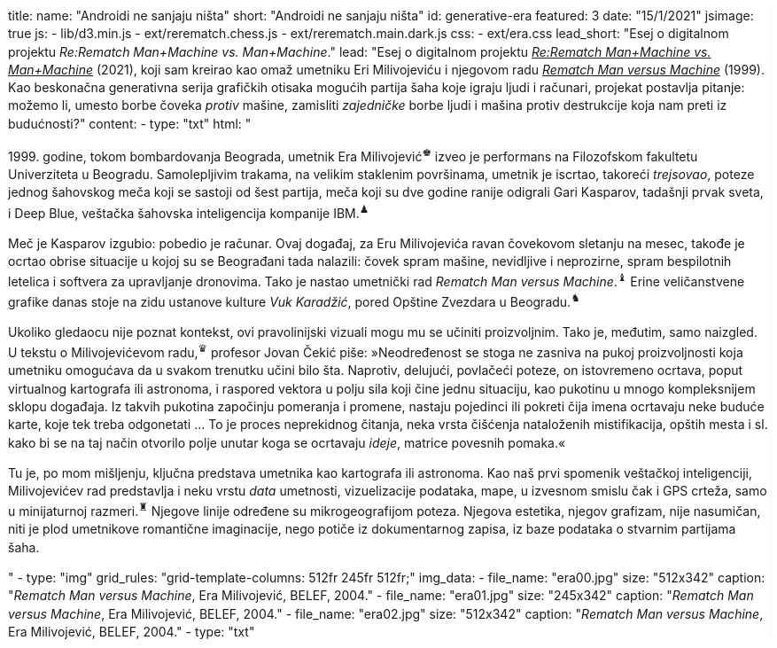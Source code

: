 title: 
    name: "Androidi ne sanjaju ništa"
    short: "Androidi ne sanjaju ništa"
id: generative-era
featured: 3
date: "15/1/2021"
jsimage: true
js: 
    - lib/d3.min.js
    - ext/rerematch.chess.js
    - ext/rerematch.main.dark.js
css: 
    - ext/era.css
lead_short: "Esej o digitalnom projektu <em>Re:Rematch Man+Machine vs. Man+Machine</em>."
lead: "Esej o digitalnom projektu <em><a href='/rad/projekti/rerematch' target='_blank'>Re:Rematch Man+Machine vs. Man+Machine</a></em> (2021), koji sam kreirao kao omaž umetniku Eri Milivojeviću i njegovom radu <em><a href='https://www.belef.rs/arhiva/2004/vizuelna/era_milivojevic.html' target='_blank'>Rematch Man versus Machine</a></em> (1999). Kao beskonačna generativna serija grafičkih otisaka mogućih partija šaha koje igraju ljudi i računari, projekat postavlja pitanje: možemo li, umesto borbe čoveka <em>protiv</em> mašine, zamisliti <em>zajedničke</em> borbe ljudi i mašina protiv destrukcije koja nam preti iz budućnosti?"
content:
    - type: "txt"
      html: "<p>1999. godine, tokom bombardovanja Beograda, umetnik Era Milivojević<sup id='s1'>♚</sup> izveo je performans na Filozofskom fakultetu Univerziteta u Beogradu. Samolepljivim trakama, na velikim staklenim površinama, umetnik je iscrtao, takoreći <em>trejsovao</em>, poteze jednog šahovskog meča koji se sastoji od šest partija, meča koji su dve godine ranije odigrali Gari Kasparov, tadašnji prvak sveta, i Deep Blue, veštačka šahovska inteligencija kompanije IBM.<sup id='s2'>♟</sup></p> 
      <p>Meč je Kasparov izgubio: pobedio je računar. Ovaj događaj, za Eru Milivojevića ravan čovekovom sletanju na mesec, takođe je ocrtao obrise situacije u kojoj su se Beograđani tada nalazili: čovek spram mašine, nevidljive i neprozirne, spram bespilotnih letelica i softvera za upravljanje dronovima. Tako je nastao umetnički rad <em>Rematch Man versus Machine</em>.<sup id='s3'>♝</sup> Erine veličanstvene grafike danas stoje na zidu ustanove kulture <em>Vuk Karadžić</em>, pored Opštine Zvezdara u Beogradu.<sup id='s4'>♞</sup></p>
      <p>Ukoliko gledaocu nije poznat kontekst, ovi pravolinijski vizuali mogu mu se učiniti proizvoljnim. Tako je, međutim, samo naizgled. U tekstu o Milivojevićevom radu,<sup id='s5'>♛</sup> profesor Jovan Čekić piše: »Neodređenost se stoga ne zasniva na pukoj proizvoljnosti koja umetniku omogućava da u svakom trenutku učini bilo šta. Naprotiv, delujući, povlačeći poteze, on istovremeno ocrtava, poput virtualnog kartografa ili astronoma, i raspored vektora u polju sila koji čine jednu situaciju, kao pukotinu u mnogo kompleksnijem sklopu događaja. Iz takvih pukotina započinju pomeranja i promene, nastaju pojedinci ili pokreti čija imena ocrtavaju neke buduće karte, koje tek treba odgonetati … To je proces neprekidnog čitanja, neka vrsta čišćenja nataloženih mistifikacija, opštih mesta i sl. kako bi se na taj način otvorilo polje unutar koga se ocrtavaju <em>ideje</em>, matrice povesnih pomaka.«
      <p>Tu je, po mom mišljenju, ključna predstava umetnika kao kartografa ili astronoma. Kao naš prvi spomenik veštačkoj inteligenciji, Milivojevićev rad predstavlja i neku vrstu <em>data</em> umetnosti, vizuelizacije podataka, mape, u izvesnom smislu čak i GPS crteža, samo u minijaturnoj razmeri.<sup id='s6'>♜</sup> Njegove linije određene su mikrogeografijom poteza. Njegova estetika, njegov grafizam, nije nasumičan, niti je plod umetnikove romantične imaginacije, nego potiče iz dokumentarnog zapisa, iz baze podataka o stvarnim partijama šaha.</p>"
    - type: "img"
      grid_rules: "grid-template-columns: 512fr 245fr 512fr;"
      img_data:
        - file_name: "era00.jpg"
          size: "512x342"
          caption: "<em>Rematch Man versus Machine</em>, Era Milivojević, BELEF, 2004."
        - file_name: "era01.jpg"
          size: "245x342"
          caption: "<em>Rematch Man versus Machine</em>, Era Milivojević, BELEF, 2004."
        - file_name: "era02.jpg"
          size: "512x342"
          caption: "<em>Rematch Man versus Machine</em>, Era Milivojević, BELEF, 2004."
    - type: "txt"